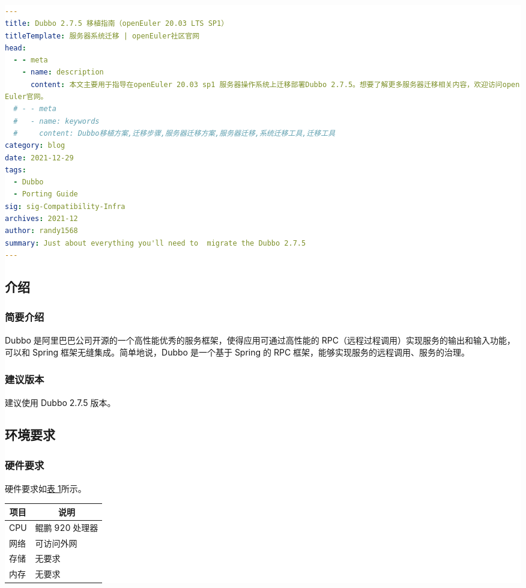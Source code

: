 ```yaml
---
title: Dubbo 2.7.5 移植指南（openEuler 20.03 LTS SP1）
titleTemplate: 服务器系统迁移 | openEuler社区官网
head:
  - - meta
    - name: description
      content: 本文主要用于指导在openEuler 20.03 sp1 服务器操作系统上迁移部署Dubbo 2.7.5。想要了解更多服务器迁移相关内容，欢迎访问openEuler官网。
  # - - meta
  #   - name: keywords
  #     content: Dubbo移植方案,迁移步骤,服务器迁移方案,服务器迁移,系统迁移工具,迁移工具
category: blog
date: 2021-12-29
tags:
  - Dubbo
  - Porting Guide
sig: sig-Compatibility-Infra
archives: 2021-12
author: randy1568
summary: Just about everything you'll need to  migrate the Dubbo 2.7.5
---
```


## 介绍

### 简要介绍

Dubbo 是阿里巴巴公司开源的一个高性能优秀的服务框架，使得应用可通过高性能的 RPC（远程过程调用）实现服务的输出和输入功能，可以和 Spring 框架无缝集成。简单地说，Dubbo 是一个基于 Spring 的 RPC 框架，能够实现服务的远程调用、服务的治理。

### 建议版本

建议使用 Dubbo 2.7.5 版本。

## 环境要求

### 硬件要求

硬件要求如[表 1](https://support.huaweicloud.com/prtg-dubbo-kunpengwebs/kunpengdubbo268_02_0002.html#kunpengdubbo268_02_0002__d0e90)所示。

| 项目 | 说明            |
| ---- | --------------- |
| CPU  | 鲲鹏 920 处理器 |
| 网络 | 可访问外网      |
| 存储 | 无要求          |
| 内存 | 无要求          |
